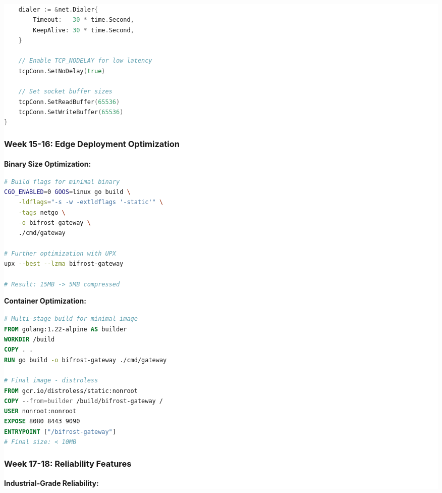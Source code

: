 ```go
    dialer := &net.Dialer{
        Timeout:   30 * time.Second,
        KeepAlive: 30 * time.Second,
    }
    
    // Enable TCP_NODELAY for low latency
    tcpConn.SetNoDelay(true)
    
    // Set socket buffer sizes
    tcpConn.SetReadBuffer(65536)
    tcpConn.SetWriteBuffer(65536)
}
```

### Week 15-16: Edge Deployment Optimization

**Binary Size Optimization:**

```bash
# Build flags for minimal binary
CGO_ENABLED=0 GOOS=linux go build \
    -ldflags="-s -w -extldflags '-static'" \
    -tags netgo \
    -o bifrost-gateway \
    ./cmd/gateway

# Further optimization with UPX
upx --best --lzma bifrost-gateway

# Result: 15MB -> 5MB compressed
```

**Container Optimization:**

```dockerfile
# Multi-stage build for minimal image
FROM golang:1.22-alpine AS builder
WORKDIR /build
COPY . .
RUN go build -o bifrost-gateway ./cmd/gateway

# Final image - distroless
FROM gcr.io/distroless/static:nonroot
COPY --from=builder /build/bifrost-gateway /
USER nonroot:nonroot
EXPOSE 8080 8443 9090
ENTRYPOINT ["/bifrost-gateway"]
# Final size: < 10MB
```

### Week 17-18: Reliability Features

**Industrial-Grade Reliability:**
